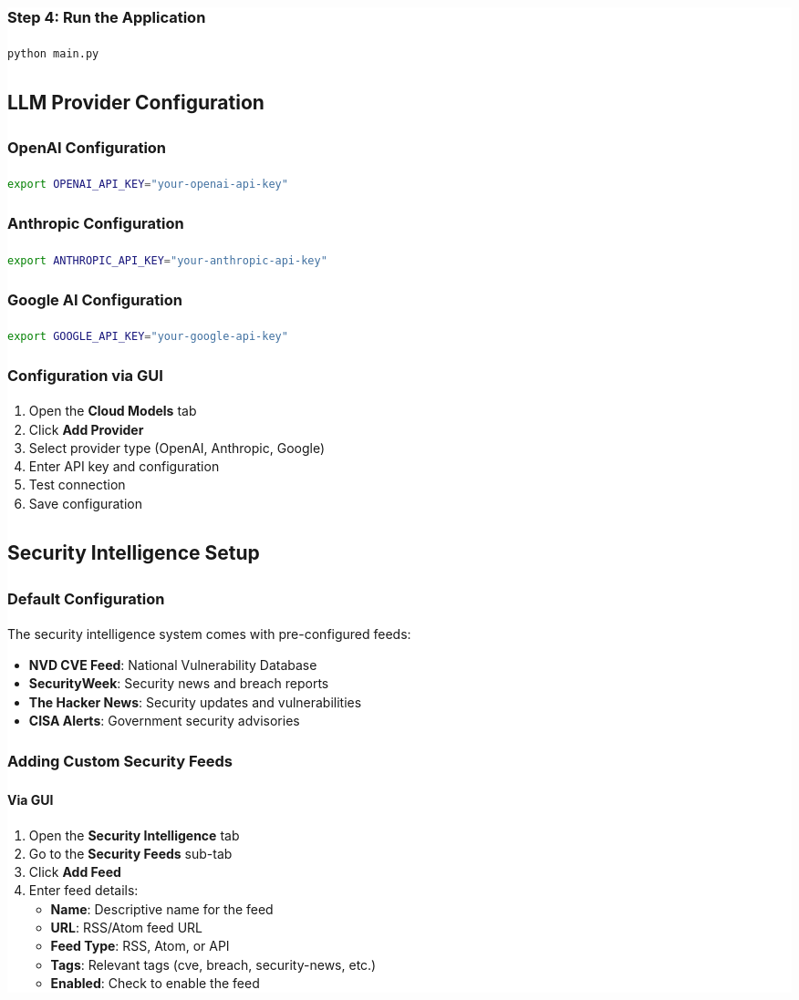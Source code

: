 ### Step 4: Run the Application
```bash
python main.py
```

## LLM Provider Configuration

### OpenAI Configuration
```bash
export OPENAI_API_KEY="your-openai-api-key"
```

### Anthropic Configuration
```bash
export ANTHROPIC_API_KEY="your-anthropic-api-key"
```

### Google AI Configuration
```bash
export GOOGLE_API_KEY="your-google-api-key"
```

### Configuration via GUI
1. Open the **Cloud Models** tab
2. Click **Add Provider**
3. Select provider type (OpenAI, Anthropic, Google)
4. Enter API key and configuration
5. Test connection
6. Save configuration

## Security Intelligence Setup

### Default Configuration
The security intelligence system comes with pre-configured feeds:

- **NVD CVE Feed**: National Vulnerability Database
- **SecurityWeek**: Security news and breach reports
- **The Hacker News**: Security updates and vulnerabilities
- **CISA Alerts**: Government security advisories

### Adding Custom Security Feeds

#### Via GUI
1. Open the **Security Intelligence** tab
2. Go to the **Security Feeds** sub-tab
3. Click **Add Feed**
4. Enter feed details:
   - **Name**: Descriptive name for the feed
   - **URL**: RSS/Atom feed URL
   - **Feed Type**: RSS, Atom, or API
   - **Tags**: Relevant tags (cve, breach, security-news, etc.)
   - **Enabled**: Check to enable the feed
